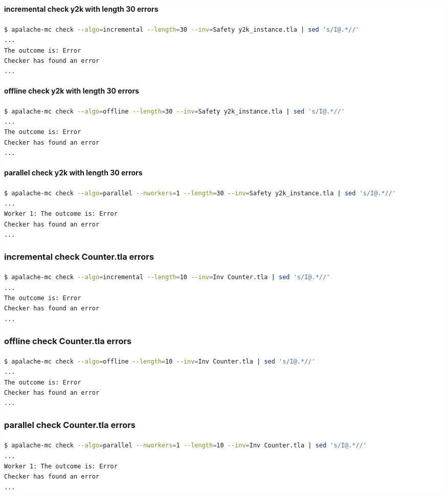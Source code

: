 #### incremental check y2k with length 30 errors

```sh
$ apalache-mc check --algo=incremental --length=30 --inv=Safety y2k_instance.tla | sed 's/I@.*//'
...
The outcome is: Error
Checker has found an error
...
```

#### offline check y2k with length 30 errors

```sh
$ apalache-mc check --algo=offline --length=30 --inv=Safety y2k_instance.tla | sed 's/I@.*//'
...
The outcome is: Error
Checker has found an error
...
```

#### parallel check y2k with length 30 errors

```sh
$ apalache-mc check --algo=parallel --nworkers=1 --length=30 --inv=Safety y2k_instance.tla | sed 's/I@.*//'
...
Worker 1: The outcome is: Error
Checker has found an error
...
```

### incremental check Counter.tla errors

```sh
$ apalache-mc check --algo=incremental --length=10 --inv=Inv Counter.tla | sed 's/I@.*//'
...
The outcome is: Error
Checker has found an error
...
```

### offline check Counter.tla errors

```sh
$ apalache-mc check --algo=offline --length=10 --inv=Inv Counter.tla | sed 's/I@.*//'
...
The outcome is: Error
Checker has found an error
...
```

### parallel check Counter.tla errors

```sh
$ apalache-mc check --algo=parallel --nworkers=1 --length=10 --inv=Inv Counter.tla | sed 's/I@.*//'
...
Worker 1: The outcome is: Error
Checker has found an error
...
```
